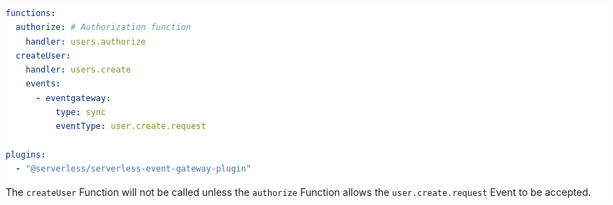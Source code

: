 ```yaml
functions:
  authorize: # Authorization function
    handler: users.authorize
  createUser:
    handler: users.create
    events:
      - eventgateway:
          type: sync
          eventType: user.create.request

plugins:
  - "@serverless/serverless-event-gateway-plugin"
```

The `createUser` Function will not be called unless the `authorize` Function allows the `user.create.request` Event to be accepted.
